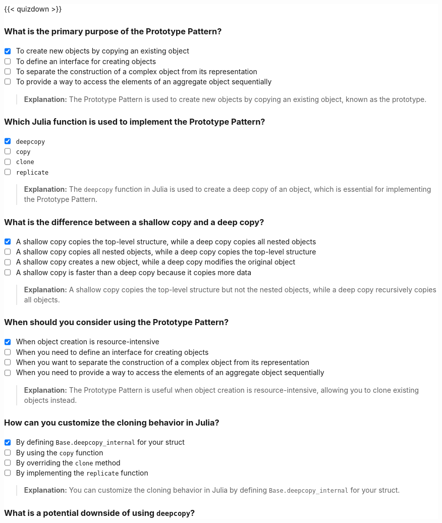 {{< quizdown >}}

### What is the primary purpose of the Prototype Pattern?

- [x] To create new objects by copying an existing object
- [ ] To define an interface for creating objects
- [ ] To separate the construction of a complex object from its representation
- [ ] To provide a way to access the elements of an aggregate object sequentially

> **Explanation:** The Prototype Pattern is used to create new objects by copying an existing object, known as the prototype.

### Which Julia function is used to implement the Prototype Pattern?

- [x] `deepcopy`
- [ ] `copy`
- [ ] `clone`
- [ ] `replicate`

> **Explanation:** The `deepcopy` function in Julia is used to create a deep copy of an object, which is essential for implementing the Prototype Pattern.

### What is the difference between a shallow copy and a deep copy?

- [x] A shallow copy copies the top-level structure, while a deep copy copies all nested objects
- [ ] A shallow copy copies all nested objects, while a deep copy copies the top-level structure
- [ ] A shallow copy creates a new object, while a deep copy modifies the original object
- [ ] A shallow copy is faster than a deep copy because it copies more data

> **Explanation:** A shallow copy copies the top-level structure but not the nested objects, while a deep copy recursively copies all objects.

### When should you consider using the Prototype Pattern?

- [x] When object creation is resource-intensive
- [ ] When you need to define an interface for creating objects
- [ ] When you want to separate the construction of a complex object from its representation
- [ ] When you need to provide a way to access the elements of an aggregate object sequentially

> **Explanation:** The Prototype Pattern is useful when object creation is resource-intensive, allowing you to clone existing objects instead.

### How can you customize the cloning behavior in Julia?

- [x] By defining `Base.deepcopy_internal` for your struct
- [ ] By using the `copy` function
- [ ] By overriding the `clone` method
- [ ] By implementing the `replicate` function

> **Explanation:** You can customize the cloning behavior in Julia by defining `Base.deepcopy_internal` for your struct.

### What is a potential downside of using `deepcopy`?
